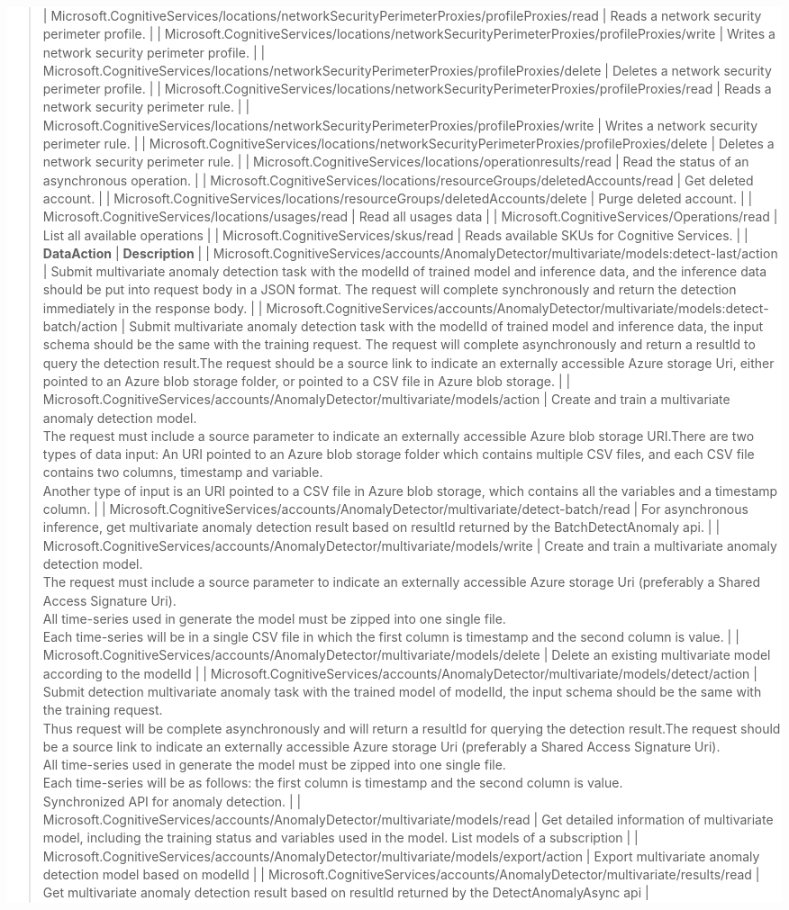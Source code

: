 > | Microsoft.CognitiveServices/locations/networkSecurityPerimeterProxies/profileProxies/read | Reads a network security perimeter profile. |
> | Microsoft.CognitiveServices/locations/networkSecurityPerimeterProxies/profileProxies/write | Writes a network security perimeter profile. |
> | Microsoft.CognitiveServices/locations/networkSecurityPerimeterProxies/profileProxies/delete | Deletes a network security perimeter profile. |
> | Microsoft.CognitiveServices/locations/networkSecurityPerimeterProxies/profileProxies/read | Reads a network security perimeter rule. |
> | Microsoft.CognitiveServices/locations/networkSecurityPerimeterProxies/profileProxies/write | Writes a network security perimeter rule. |
> | Microsoft.CognitiveServices/locations/networkSecurityPerimeterProxies/profileProxies/delete | Deletes a network security perimeter rule. |
> | Microsoft.CognitiveServices/locations/operationresults/read | Read the status of an asynchronous operation. |
> | Microsoft.CognitiveServices/locations/resourceGroups/deletedAccounts/read | Get deleted account. |
> | Microsoft.CognitiveServices/locations/resourceGroups/deletedAccounts/delete | Purge deleted account. |
> | Microsoft.CognitiveServices/locations/usages/read | Read all usages data |
> | Microsoft.CognitiveServices/Operations/read | List all available operations |
> | Microsoft.CognitiveServices/skus/read | Reads available SKUs for Cognitive Services. |
> | **DataAction** | **Description** |
> | Microsoft.CognitiveServices/accounts/AnomalyDetector/multivariate/models:detect-last/action | Submit multivariate anomaly detection task with the modelId of trained model and inference data, and the inference data should be put into request body in a JSON format. The request will complete synchronously and return the detection immediately in the response body. |
> | Microsoft.CognitiveServices/accounts/AnomalyDetector/multivariate/models:detect-batch/action | Submit multivariate anomaly detection task with the modelId of trained model and inference data, the input schema should be the same with the training request. The request will complete asynchronously and return a resultId to query the detection result.The request should be a source link to indicate an externally accessible Azure storage Uri, either pointed to an Azure blob storage folder, or pointed to a CSV file in Azure blob storage. |
> | Microsoft.CognitiveServices/accounts/AnomalyDetector/multivariate/models/action | Create and train a multivariate anomaly detection model.<br>The request must include a source parameter to indicate an externally accessible Azure blob storage URI.There are two types of data input: An URI pointed to an Azure blob storage folder which contains multiple CSV files, and each CSV file contains two columns, timestamp and variable.<br>Another type of input is an URI pointed to a CSV file in Azure blob storage, which contains all the variables and a timestamp column. |
> | Microsoft.CognitiveServices/accounts/AnomalyDetector/multivariate/detect-batch/read | For asynchronous inference, get multivariate anomaly detection result based on resultId returned by the BatchDetectAnomaly api. |
> | Microsoft.CognitiveServices/accounts/AnomalyDetector/multivariate/models/write | Create and train a multivariate anomaly detection model.<br>The request must include a source parameter to indicate an externally accessible Azure storage Uri (preferably a Shared Access Signature Uri).<br>All time-series used in generate the model must be zipped into one single file.<br>Each time-series will be in a single CSV file in which the first column is timestamp and the second column is value. |
> | Microsoft.CognitiveServices/accounts/AnomalyDetector/multivariate/models/delete | Delete an existing multivariate model according to the modelId |
> | Microsoft.CognitiveServices/accounts/AnomalyDetector/multivariate/models/detect/action | Submit detection multivariate anomaly task with the trained model of modelId, the input schema should be the same with the training request.<br>Thus request will be complete asynchronously and will return a resultId for querying the detection result.The request should be a source link to indicate an externally accessible Azure storage Uri (preferably a Shared Access Signature Uri).<br>All time-series used in generate the model must be zipped into one single file.<br>Each time-series will be as follows: the first column is timestamp and the second column is value.<br>Synchronized API for anomaly detection. |
> | Microsoft.CognitiveServices/accounts/AnomalyDetector/multivariate/models/read | Get detailed information of multivariate model, including the training status and variables used in the model. List models of a subscription |
> | Microsoft.CognitiveServices/accounts/AnomalyDetector/multivariate/models/export/action | Export multivariate anomaly detection model based on modelId |
> | Microsoft.CognitiveServices/accounts/AnomalyDetector/multivariate/results/read | Get multivariate anomaly detection result based on resultId returned by the DetectAnomalyAsync api |